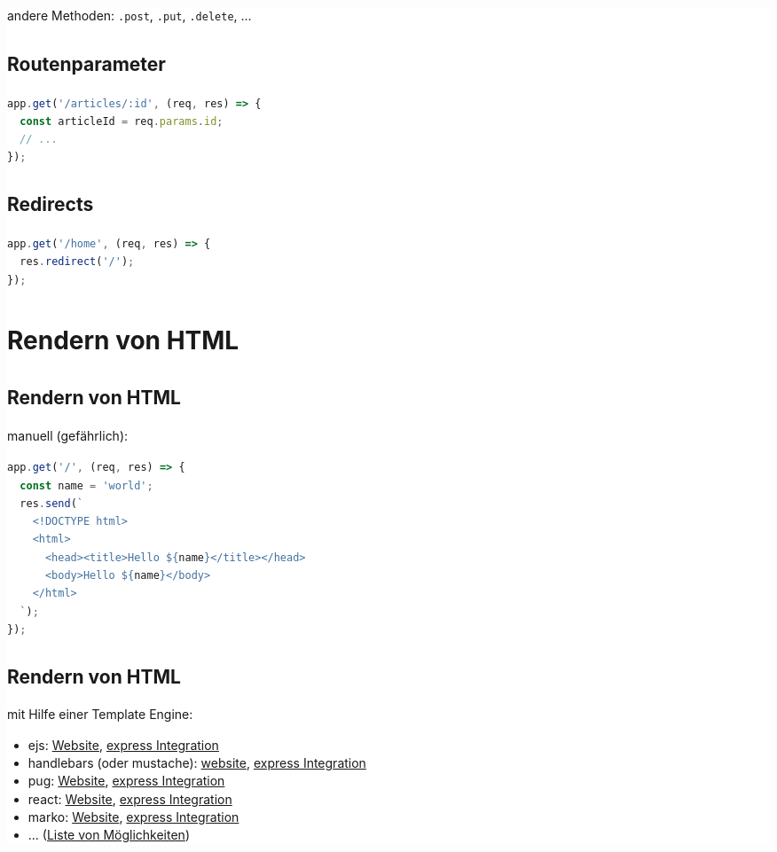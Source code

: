 andere Methoden: `.post`, `.put`, `.delete`, ...

## Routenparameter

```js
app.get('/articles/:id', (req, res) => {
  const articleId = req.params.id;
  // ...
});
```

## Redirects

```js
app.get('/home', (req, res) => {
  res.redirect('/');
});
```

# Rendern von HTML

## Rendern von HTML

manuell (gefährlich):

```js
app.get('/', (req, res) => {
  const name = 'world';
  res.send(`
    <!DOCTYPE html>
    <html>
      <head><title>Hello ${name}</title></head>
      <body>Hello ${name}</body>
    </html>
  `);
});
```

## Rendern von HTML

mit Hilfe einer Template Engine:

- ejs: [Website](https://ejs.co/), [express Integration](https://github.com/mde/ejs/wiki/Using-EJS-with-Express)
- handlebars (oder mustache): [website](https://handlebarsjs.com/), [express Integration](https://github.com/express-handlebars/express-handlebars)
- pug: [Website](https://pugjs.org), [express Integration](https://expressjs.com/en/guide/using-template-engines.html)
- react: [Website](https://reactjs.org/), [express Integration](https://github.com/reactjs/express-react-views)
- marko: [Website](https://markojs.com/), [express Integration](https://markojs.com/docs/express/)
- ... ([Liste von Möglichkeiten](https://expressjs.com/en/resources/template-engines.html))
